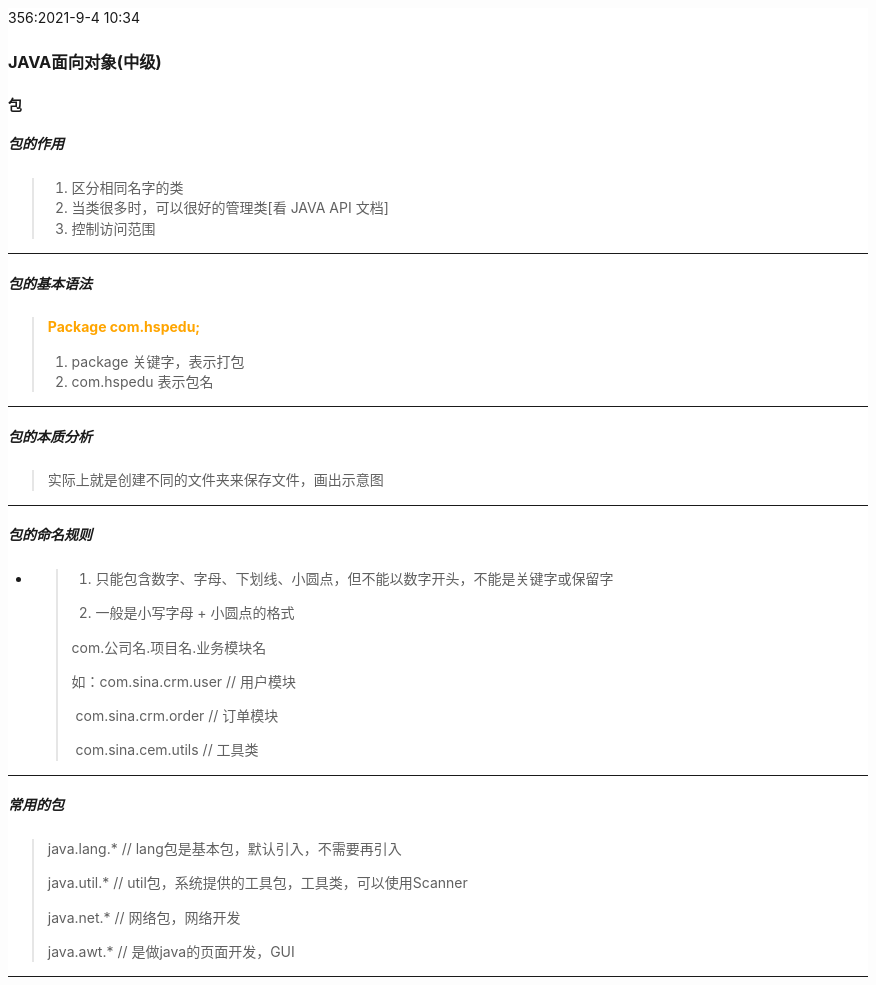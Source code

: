 356:2021-9-4 10:34

### JAVA面向对象(中级)

#### 包

##### 包的作用

>1. 区分相同名字的类
>2. 当类很多时，可以很好的管理类[看 JAVA API 文档]
>3. 控制访问范围

---

##### 包的基本语法

><font color="orange">**Package com.hspedu;**</font>
>
>1. package 关键字，表示打包
>2. com.hspedu 表示包名

---

##### 包的本质分析

>实际上就是创建不同的文件夹来保存文件，画出示意图

---

##### 包的命名规则

* >1. 只能包含数字、字母、下划线、小圆点，但不能以数字开头，不能是关键字或保留字
  >
  >2. 一般是小写字母 + 小圆点的格式
  >
  >   com.公司名.项目名.业务模块名
  >
  >   如：com.sina.crm.user    // 用户模块
  >
  >   ​        com.sina.crm.order //  订单模块
  >
  >   ​        com.sina.cem.utils   //  工具类

---

##### 常用的包

>java.lang.*   // lang包是基本包，默认引入，不需要再引入
>
>java.util.*     // util包，系统提供的工具包，工具类，可以使用Scanner
>
>java.net.*     // 网络包，网络开发
>
>java.awt.*     // 是做java的页面开发，GUI

---